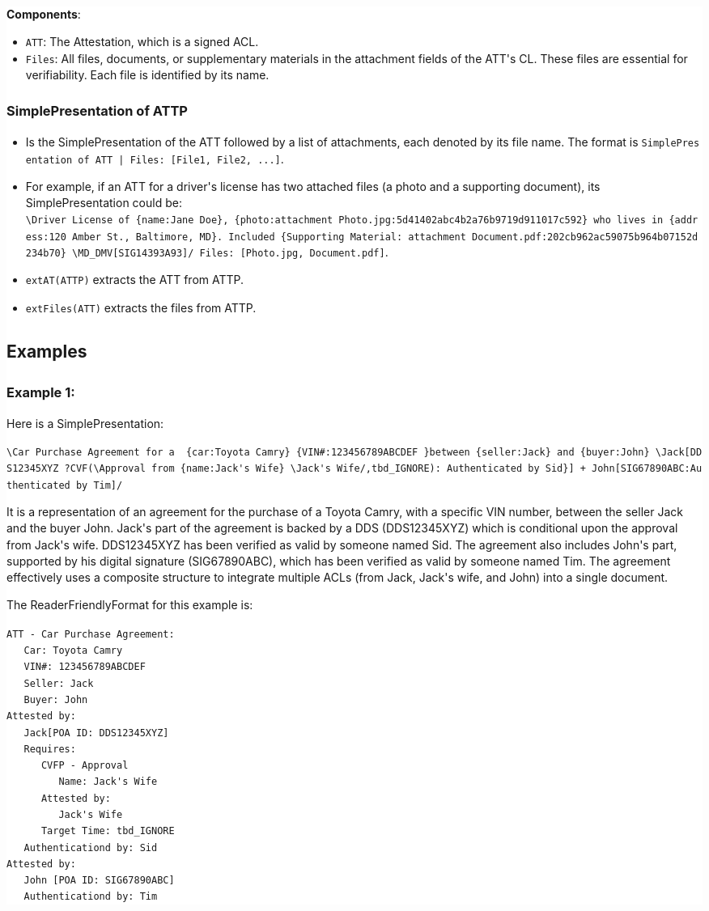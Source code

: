 **Components**:
- `ATT`: The Attestation, which is a signed ACL.
- `Files`: All files, documents, or supplementary materials in the attachment fields of the ATT's CL. These files are essential for verifiability. Each file is identified by its name.

### SimplePresentation of ATTP

- Is the SimplePresentation of the ATT followed by a list of attachments, each denoted by its file name. The format is `SimplePresentation of ATT | Files: [File1, File2, ...]`.

- For example, if an ATT for a driver's license has two attached files (a photo and a supporting document), its SimplePresentation could be: \
   `\Driver License of {name:Jane Doe}, {photo:attachment Photo.jpg:5d41402abc4b2a76b9719d911017c592} who lives in {address:120 Amber St., Baltimore, MD}. Included {Supporting Material: attachment Document.pdf:202cb962ac59075b964b07152d234b70} \MD_DMV[SIG14393A93]/ Files: [Photo.jpg, Document.pdf]`.

- `extAT(ATTP)` extracts the ATT from ATTP.

- `extFiles(ATT)` extracts the files from ATTP.

## Examples

### Example 1: 
Here is a SimplePresentation:

`\Car Purchase Agreement for a  {car:Toyota Camry} {VIN#:123456789ABCDEF }between {seller:Jack} and {buyer:John} \Jack[DDS12345XYZ ?CVF(\Approval from {name:Jack's Wife} \Jack's Wife/,tbd_IGNORE): Authenticated by Sid}] + John[SIG67890ABC:Authenticated by Tim]/` 

It is a representation of an agreement for the purchase of a Toyota Camry, with a specific VIN number, between the seller Jack and the buyer John. 
Jack's part of the agreement is backed by a DDS (DDS12345XYZ) which is conditional upon the approval from Jack's wife. 
DDS12345XYZ has been verified as valid by someone named Sid. 
The agreement also includes John's part, supported by his digital signature (SIG67890ABC), which has been verified as valid by someone named Tim. 
The agreement effectively uses a composite structure to integrate multiple ACLs (from Jack, Jack's wife, and John) into a single document.

The ReaderFriendlyFormat for this example is:
```
ATT - Car Purchase Agreement:
   Car: Toyota Camry
   VIN#: 123456789ABCDEF
   Seller: Jack
   Buyer: John
Attested by:
   Jack[POA ID: DDS12345XYZ] 
   Requires:
      CVFP - Approval
         Name: Jack's Wife
      Attested by:
         Jack's Wife
      Target Time: tbd_IGNORE 
   Authenticationd by: Sid
Attested by:
   John [POA ID: SIG67890ABC]
   Authenticationd by: Tim
```

